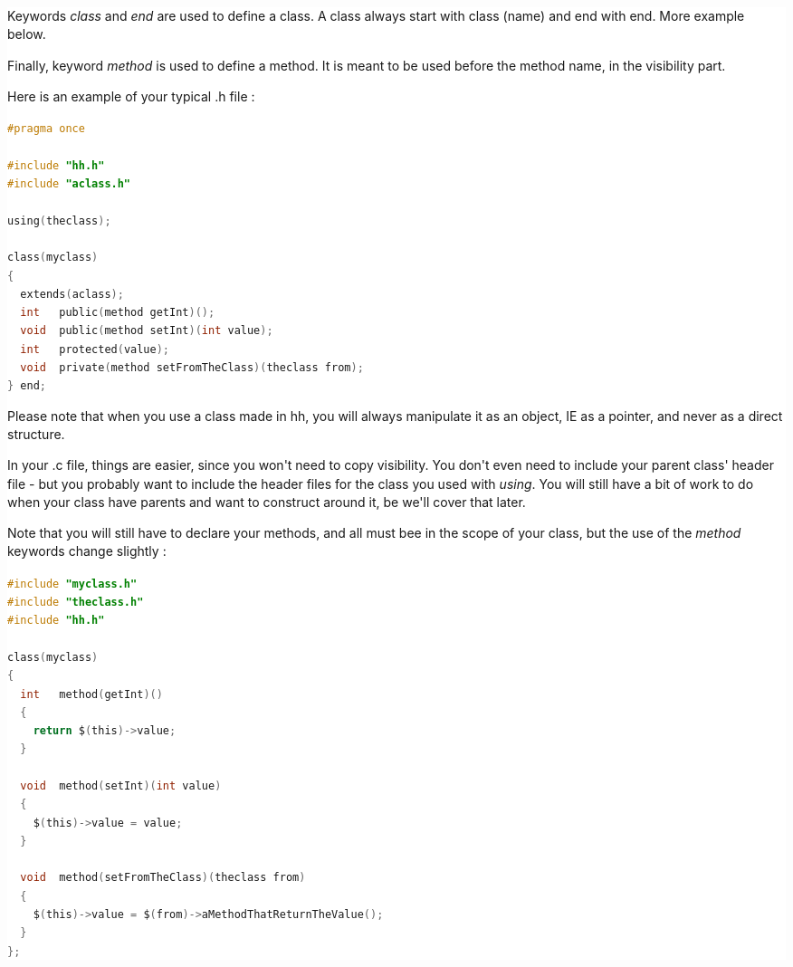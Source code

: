 Keywords *class* and *end* are used to define a class. A class always start with class (name) and end with end. More example below.

Finally, keyword *method* is used to define a method. It is meant to be used before the method name, in the visibility part.

Here is an example of your typical .h file :

```c
#pragma once

#include "hh.h"
#include "aclass.h"

using(theclass);

class(myclass)
{
  extends(aclass);
  int	public(method getInt)();
  void	public(method setInt)(int value);
  int	protected(value);
  void	private(method setFromTheClass)(theclass from);
} end;
```

Please note that when you use a class made in hh, you will always manipulate it as an object, IE as a pointer, and never as a direct structure.

In your .c file, things are easier, since you won't need to copy visibility. You don't even need to include your parent class' header file - but you probably want to include the header files for the class you used with *using*. You will still have a bit of work to do when your class have parents and want to construct around it, be we'll cover that later.

Note that you will still have to declare your methods, and all must bee in the scope of your class, but the use of the *method* keywords change slightly :

```c
#include "myclass.h"
#include "theclass.h"
#include "hh.h"

class(myclass)
{
  int	method(getInt)()
  {
    return $(this)->value;
  }

  void	method(setInt)(int value)
  {
    $(this)->value = value;
  }

  void	method(setFromTheClass)(theclass from)
  {
    $(this)->value = $(from)->aMethodThatReturnTheValue();
  }
};
```
